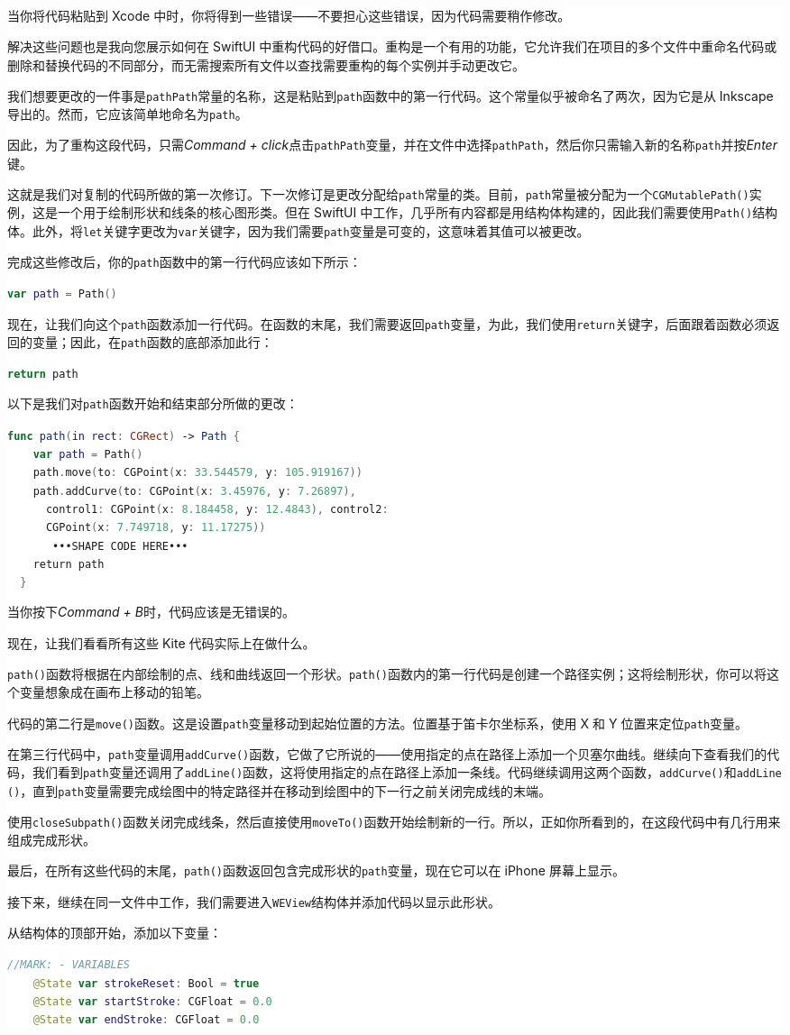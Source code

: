 当你将代码粘贴到 Xcode 中时，你将得到一些错误——不要担心这些错误，因为代码需要稍作修改。

解决这些问题也是我向您展示如何在 SwiftUI 中重构代码的好借口。重构是一个有用的功能，它允许我们在项目的多个文件中重命名代码或删除和替换代码的不同部分，而无需搜索所有文件以查找需要重构的每个实例并手动更改它。

我们想要更改的一件事是`pathPath`常量的名称，这是粘贴到`path`函数中的第一行代码。这个常量似乎被命名了两次，因为它是从 Inkscape 导出的。然而，它应该简单地命名为`path`。

因此，为了重构这段代码，只需*Command + click*点击`pathPath`变量，并在文件中选择`pathPath`，然后你只需输入新的名称`path`并按*Enter*键。

这就是我们对复制的代码所做的第一次修订。下一次修订是更改分配给`path`常量的类。目前，`path`常量被分配为一个`CGMutablePath()`实例，这是一个用于绘制形状和线条的核心图形类。但在 SwiftUI 中工作，几乎所有内容都是用结构体构建的，因此我们需要使用`Path()`结构体。此外，将`let`关键字更改为`var`关键字，因为我们需要`path`变量是可变的，这意味着其值可以被更改。

完成这些修改后，你的`path`函数中的第一行代码应该如下所示：

```swift
var path = Path()
```

现在，让我们向这个`path`函数添加一行代码。在函数的末尾，我们需要返回`path`变量，为此，我们使用`return`关键字，后面跟着函数必须返回的变量；因此，在`path`函数的底部添加此行：

```swift
return path
```

以下是我们对`path`函数开始和结束部分所做的更改：

```swift
func path(in rect: CGRect) -> Path {
    var path = Path()
    path.move(to: CGPoint(x: 33.544579, y: 105.919167))
    path.addCurve(to: CGPoint(x: 3.45976, y: 7.26897), 
      control1: CGPoint(x: 8.184458, y: 12.4843), control2: 
      CGPoint(x: 7.749718, y: 11.17275))
       •••SHAPE CODE HERE•••
    return path
  }
```

当你按下*Command + B*时，代码应该是无错误的。

现在，让我们看看所有这些 Kite 代码实际上在做什么。

`path()`函数将根据在内部绘制的点、线和曲线返回一个形状。`path()`函数内的第一行代码是创建一个路径实例；这将绘制形状，你可以将这个变量想象成在画布上移动的铅笔。

代码的第二行是`move()`函数。这是设置`path`变量移动到起始位置的方法。位置基于笛卡尔坐标系，使用 X 和 Y 位置来定位`path`变量。

在第三行代码中，`path`变量调用`addCurve()`函数，它做了它所说的——使用指定的点在路径上添加一个贝塞尔曲线。继续向下查看我们的代码，我们看到`path`变量还调用了`addLine()`函数，这将使用指定的点在路径上添加一条线。代码继续调用这两个函数，`addCurve()`和`addLine()`，直到`path`变量需要完成绘图中的特定路径并在移动到绘图中的下一行之前关闭完成线的末端。

使用`closeSubpath()`函数关闭完成线条，然后直接使用`moveTo()`函数开始绘制新的一行。所以，正如你所看到的，在这段代码中有几行用来组成完成形状。

最后，在所有这些代码的末尾，`path()`函数返回包含完成形状的`path`变量，现在它可以在 iPhone 屏幕上显示。

接下来，继续在同一文件中工作，我们需要进入`WEView`结构体并添加代码以显示此形状。

从结构体的顶部开始，添加以下变量：

```swift
//MARK: - VARIABLES
    @State var strokeReset: Bool = true
    @State var startStroke: CGFloat = 0.0
    @State var endStroke: CGFloat = 0.0
```
